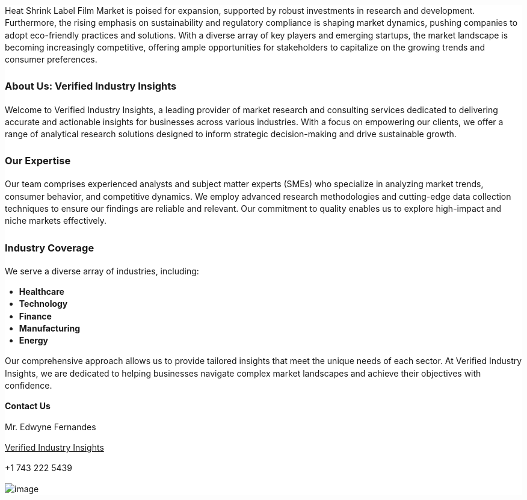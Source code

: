 Heat Shrink Label Film Market is poised for expansion, supported by robust investments in research and development. Furthermore, the rising emphasis on sustainability and regulatory compliance is shaping market dynamics, pushing companies to adopt eco-friendly practices and solutions. With a diverse array of key players and emerging startups, the market landscape is becoming increasingly competitive, offering ample opportunities for stakeholders to capitalize on the growing trends and consumer preferences.</p><h3>About Us: Verified Industry Insights</h3><p>Welcome to Verified Industry Insights, a leading provider of market research and consulting services dedicated to delivering accurate and actionable insights for businesses across various industries. With a focus on empowering our clients, we offer a range of analytical research solutions designed to inform strategic decision-making and drive sustainable growth.</p><h3>Our Expertise</h3><p>Our team comprises experienced analysts and subject matter experts (SMEs) who specialize in analyzing market trends, consumer behavior, and competitive dynamics. We employ advanced research methodologies and cutting-edge data collection techniques to ensure our findings are reliable and relevant. Our commitment to quality enables us to explore high-impact and niche markets effectively.</p><h3>Industry Coverage</h3><p>We serve a diverse array of industries, including:</p><ul><li><strong>Healthcare</strong></li><li><strong>Technology</strong></li><li><strong>Finance</strong></li><li><strong>Manufacturing</strong></li><li><strong>Energy</strong></li></ul><p>Our comprehensive approach allows us to provide tailored insights that meet the unique needs of each sector. At Verified Industry Insights, we are dedicated to helping businesses navigate complex market landscapes and achieve their objectives with confidence.</p><p><strong>Contact Us</strong></p><p>Mr. Edwyne Fernandes</p><p><a href="https://www.verifiedindustryinsights.com/">Verified Industry Insights</a></p><p>+1 743 222 5439</p>
![image](https://github.com/user-attachments/assets/9c08f2dc-d425-4159-a5ff-09f5c7c73dda)
